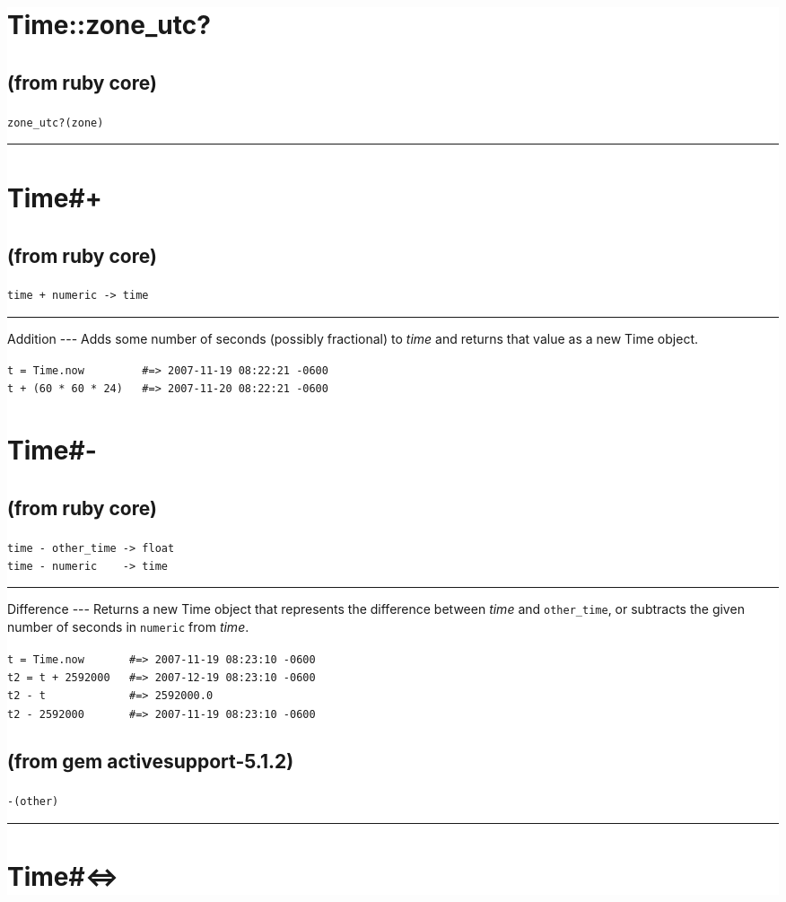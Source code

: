 

# Time::zone_utc?

(from ruby core)
---
    zone_utc?(zone)

---


# Time#+

(from ruby core)
---
    time + numeric -> time

---

Addition --- Adds some number of seconds (possibly fractional) to *time* and
returns that value as a new Time object.

    t = Time.now         #=> 2007-11-19 08:22:21 -0600
    t + (60 * 60 * 24)   #=> 2007-11-20 08:22:21 -0600


# Time#-

(from ruby core)
---
    time - other_time -> float
    time - numeric    -> time

---

Difference --- Returns a new Time object that represents the difference
between *time* and `other_time`, or subtracts the given number of seconds in
`numeric` from *time*.

    t = Time.now       #=> 2007-11-19 08:23:10 -0600
    t2 = t + 2592000   #=> 2007-12-19 08:23:10 -0600
    t2 - t             #=> 2592000.0
    t2 - 2592000       #=> 2007-11-19 08:23:10 -0600


(from gem activesupport-5.1.2)
---
    -(other)

---


# Time#<=>
